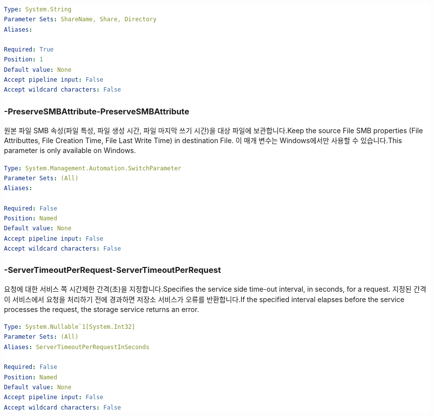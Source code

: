 ```yaml
Type: System.String
Parameter Sets: ShareName, Share, Directory
Aliases:

Required: True
Position: 1
Default value: None
Accept pipeline input: False
Accept wildcard characters: False
```

### <span data-ttu-id="9b605-166">-PreserveSMBAttribute</span><span class="sxs-lookup"><span data-stu-id="9b605-166">-PreserveSMBAttribute</span></span>
<span data-ttu-id="9b605-167">원본 파일 SMB 속성(파일 특성, 파일 생성 시간, 파일 마지막 쓰기 시간)을 대상 파일에 보관합니다.</span><span class="sxs-lookup"><span data-stu-id="9b605-167">Keep the source File SMB properties (File Attributtes, File Creation Time, File Last Write Time) in destination File.</span></span> <span data-ttu-id="9b605-168">이 매개 변수는 Windows에서만 사용할 수 있습니다.</span><span class="sxs-lookup"><span data-stu-id="9b605-168">This parameter is only available on Windows.</span></span>

```yaml
Type: System.Management.Automation.SwitchParameter
Parameter Sets: (All)
Aliases:

Required: False
Position: Named
Default value: None
Accept pipeline input: False
Accept wildcard characters: False
```

### <span data-ttu-id="9b605-169">-ServerTimeoutPerRequest</span><span class="sxs-lookup"><span data-stu-id="9b605-169">-ServerTimeoutPerRequest</span></span>
<span data-ttu-id="9b605-170">요청에 대한 서비스 쪽 시간제한 간격(초)을 지정합니다.</span><span class="sxs-lookup"><span data-stu-id="9b605-170">Specifies the service side time-out interval, in seconds, for a request.</span></span> <span data-ttu-id="9b605-171">지정된 간격이 서비스에서 요청을 처리하기 전에 경과하면 저장소 서비스가 오류를 반환합니다.</span><span class="sxs-lookup"><span data-stu-id="9b605-171">If the specified interval elapses before the service processes the request, the storage service returns an error.</span></span>

```yaml
Type: System.Nullable`1[System.Int32]
Parameter Sets: (All)
Aliases: ServerTimeoutPerRequestInSeconds

Required: False
Position: Named
Default value: None
Accept pipeline input: False
Accept wildcard characters: False
```
